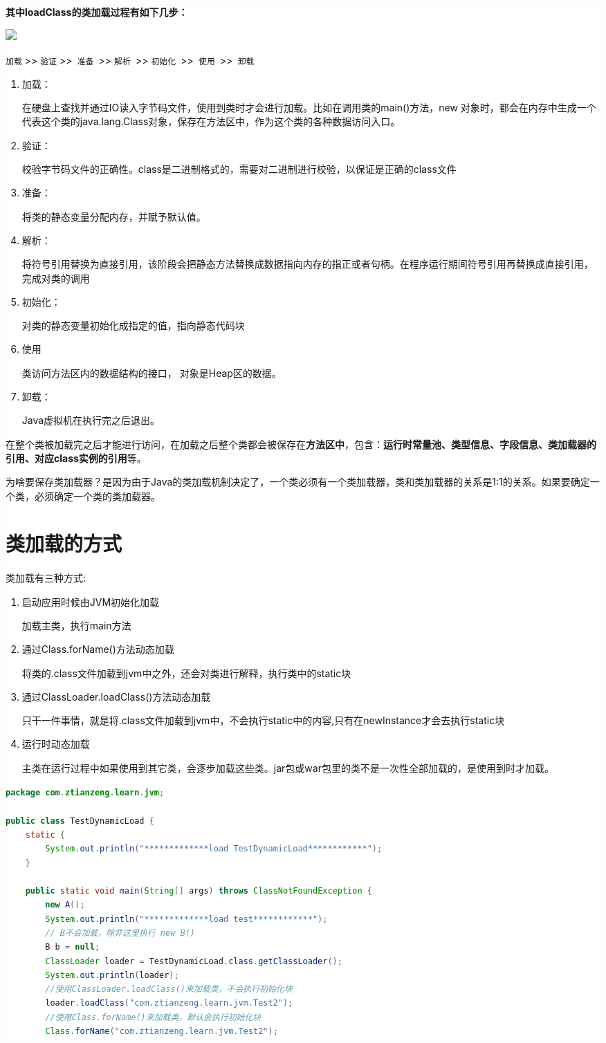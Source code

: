 **其中loadClass的类加载过程有如下几步：**

![](https://image.ztianzeng.com/uPic/20220815140039.png)​

`加载` >> `验证` >>`​ 准备 ​`>> `解析 ​`>> `初始化 ​`>>`​ 使用 ​`>>`​ 卸载`

1. 加载：

    在硬盘上查找并通过IO读入字节码文件，使用到类时才会进行加载。比如在调用类的main()方法，new 对象时，都会在内存中生成一个代表这个类的java.lang.Class对象，保存在方法区中，作为这个类的各种数据访问入口。
2. 验证：

    校验字节码文件的正确性。class是二进制格式的，需要对二进制进行校验，以保证是正确的class文件
3. 准备：

    将类的静态变量分配内存，并赋予默认值。
4. 解析：

    将符号引用替换为直接引用，该阶段会把静态方法替换成数据指向内存的指正或者句柄。在程序运行期间符号引用再替换成直接引用，完成对类的调用
5. 初始化：

    对类的静态变量初始化成指定的值，指向静态代码块
6. 使用

    类访问方法区内的数据结构的接口， 对象是Heap区的数据。
7. 卸载：

    Java虚拟机在执行完之后退出。

在整个类被加载完之后才能进行访问，在加载之后整个类都会被保存在**方法区中**，包含：**运行时常量池、类型信息、字段信息、类加载器的引用、对应class实例的引用**等。

为啥要保存类加载器？是因为由于Java的类加载机制决定了，一个类必须有一个类加载器，类和类加载器的关系是1:1的关系。如果要确定一个类，必须确定一个类的类加载器。

# 类加载的方式

类加载有三种方式:

1. 启动应用时候由JVM初始化加载

    加载主类，执行main方法

2. 通过Class.forName()方法动态加载

    将类的.class文件加载到jvm中之外，还会对类进行解释，执行类中的static块

3. 通过ClassLoader.loadClass()方法动态加载

    只干一件事情，就是将.class文件加载到jvm中，不会执行static中的内容,只有在newInstance才会去执行static块
4. 运行时动态加载

    主类在运行过程中如果使用到其它类，会逐步加载这些类。jar包或war包里的类不是一次性全部加载的，是使用到时才加载。

```java
package com.ztianzeng.learn.jvm;

public class TestDynamicLoad {
    static {
        System.out.println("*************load TestDynamicLoad************");
    }

    public static void main(String[] args) throws ClassNotFoundException {
        new A();
        System.out.println("*************load test************");
        // B不会加载，除非这里执行 new B()
        B b = null;
        ClassLoader loader = TestDynamicLoad.class.getClassLoader();
        System.out.println(loader);
        //使用ClassLoader.loadClass()来加载类，不会执行初始化块 
        loader.loadClass("com.ztianzeng.learn.jvm.Test2");
        //使用Class.forName()来加载类，默认会执行初始化块 
        Class.forName("com.ztianzeng.learn.jvm.Test2");
```